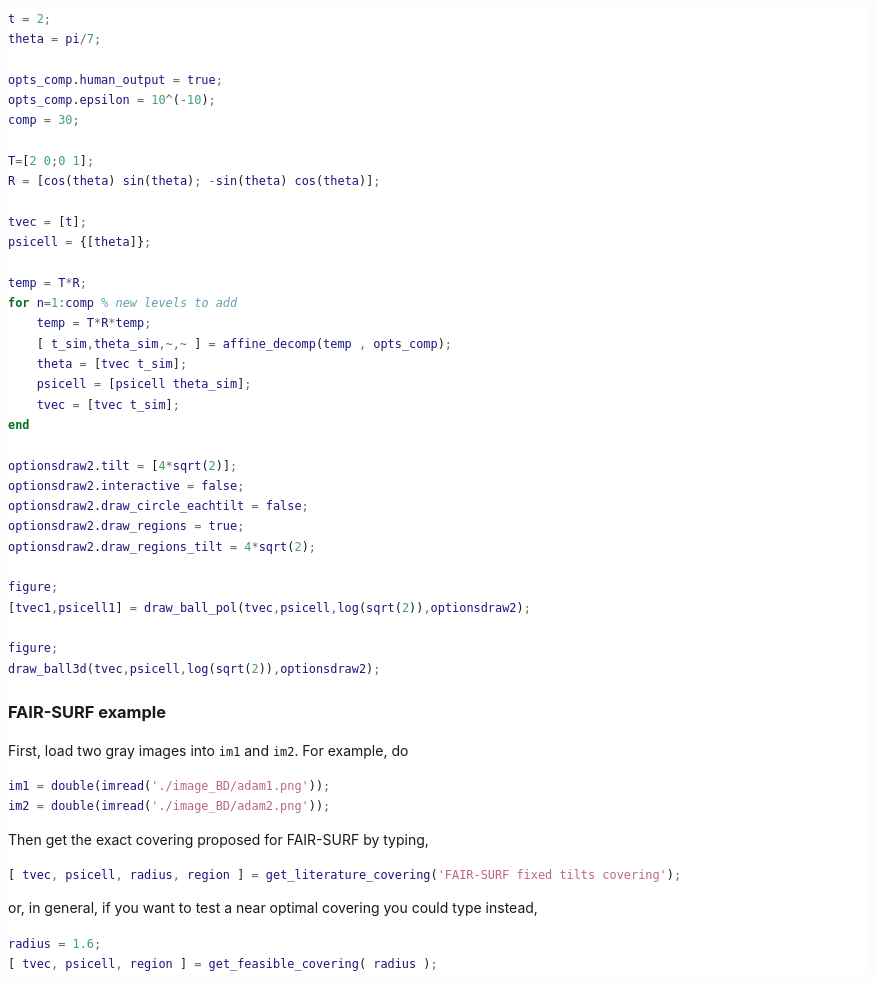 ```matlab
t = 2;
theta = pi/7;

opts_comp.human_output = true;
opts_comp.epsilon = 10^(-10);
comp = 30;

T=[2 0;0 1];
R = [cos(theta) sin(theta); -sin(theta) cos(theta)];

tvec = [t];
psicell = {[theta]};

temp = T*R;
for n=1:comp % new levels to add
    temp = T*R*temp;
    [ t_sim,theta_sim,~,~ ] = affine_decomp(temp , opts_comp);
    theta = [tvec t_sim];
    psicell = [psicell theta_sim];
    tvec = [tvec t_sim];
end

optionsdraw2.tilt = [4*sqrt(2)];
optionsdraw2.interactive = false;
optionsdraw2.draw_circle_eachtilt = false;
optionsdraw2.draw_regions = true;
optionsdraw2.draw_regions_tilt = 4*sqrt(2);

figure;
[tvec1,psicell1] = draw_ball_pol(tvec,psicell,log(sqrt(2)),optionsdraw2);

figure;
draw_ball3d(tvec,psicell,log(sqrt(2)),optionsdraw2);
```


### FAIR-SURF example

First, load two gray images into `im1` and `im2`. For example, do
```matlab
im1 = double(imread('./image_BD/adam1.png'));
im2 = double(imread('./image_BD/adam2.png'));
```

Then get the exact covering proposed for FAIR-SURF by typing,
```matlab
[ tvec, psicell, radius, region ] = get_literature_covering('FAIR-SURF fixed tilts covering');
```

or, in general, if you want to test a near optimal covering you could type instead,
```matlab
radius = 1.6;
[ tvec, psicell, region ] = get_feasible_covering( radius );
```
